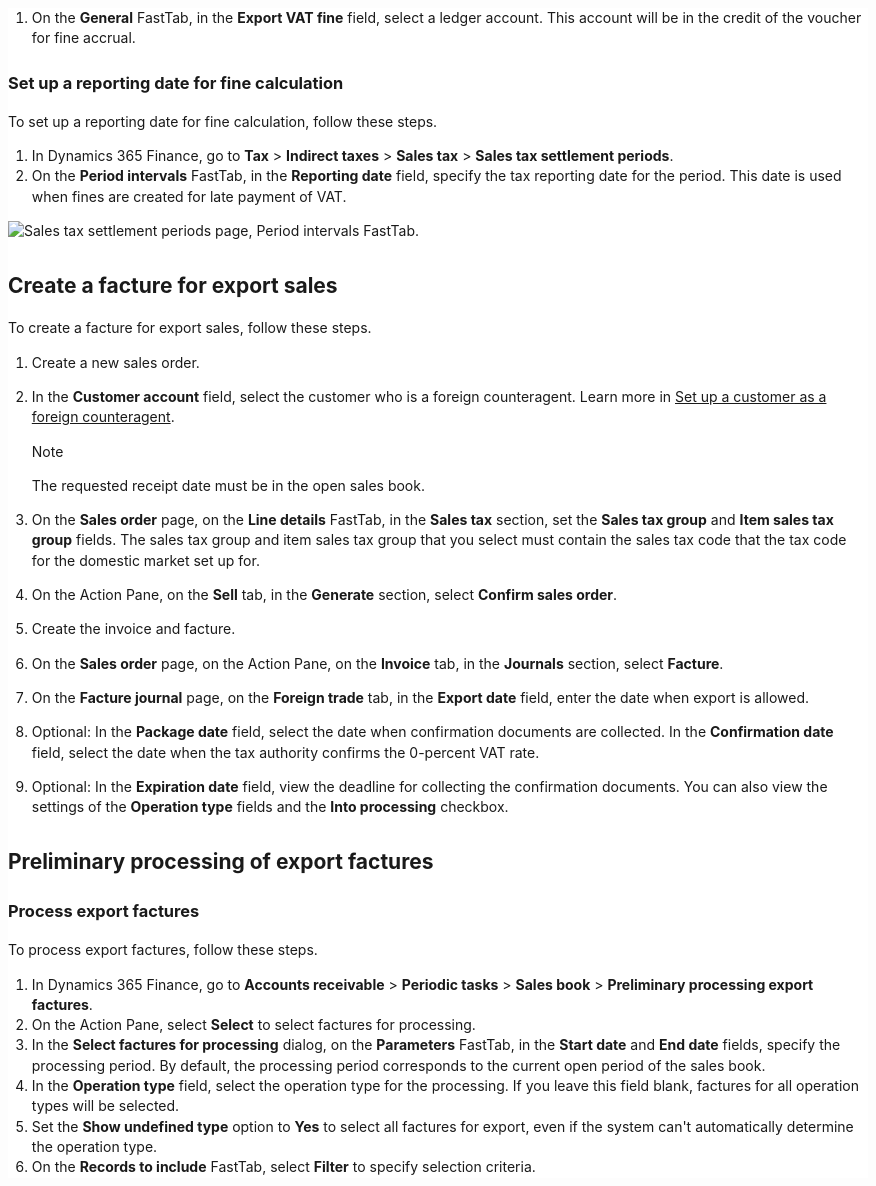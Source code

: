 1. On the **General** FastTab, in the **Export VAT fine** field, select a ledger account. This account will be in the credit of the voucher for fine accrual.

### <a name="finecalculation"></a>Set up a reporting date for fine calculation

To set up a reporting date for fine calculation, follow these steps.

1. In Dynamics 365 Finance, go to **Tax** \> **Indirect taxes** \> **Sales tax** \> **Sales tax settlement periods**.
1. On the **Period intervals** FastTab, in the **Reporting date** field, specify the tax reporting date for the period. This date is used when fines are created for late payment of VAT.

![Sales tax settlement periods page, Period intervals FastTab.](../media/6_Sales_tax_settlement_periods.png)

## <a name="createfactureexport"></a>Create a facture for export sales

To create a facture for export sales, follow these steps.

1. Create a new sales order.
1. In the **Customer account** field, select the customer who is a foreign counteragent. Learn more in [Set up a customer as a foreign counteragent](#foreigncounteragent).

    > [!NOTE]
    > The requested receipt date must be in the open sales book.

1. On the **Sales order** page, on the **Line details** FastTab, in the **Sales tax** section, set the **Sales tax group** and **Item sales tax group** fields. The sales tax group and item sales tax group that you select must contain the sales tax code that the tax code for the domestic market set up for.
1. On the Action Pane, on the **Sell** tab, in the **Generate** section, select **Confirm sales order**.
1. Create the invoice and facture.
1. On the **Sales order** page, on the Action Pane, on the **Invoice** tab, in the **Journals** section, select **Facture**.
1. On the **Facture journal** page, on the **Foreign trade** tab, in the **Export date** field, enter the date when export is allowed.
1. Optional: In the **Package date** field, select the date when confirmation documents are collected. In the **Confirmation date** field, select the date when the tax authority confirms the 0-percent VAT rate.
1. Optional: In the **Expiration date** field, view the deadline for collecting the confirmation documents. You can also view the settings of the **Operation type** fields and the **Into processing** checkbox.

## <a name="preliminaryprocessingexportfactures"></a>Preliminary processing of export factures

### Process export factures

To process export factures, follow these steps.

1. In Dynamics 365 Finance, go to **Accounts receivable** \> **Periodic tasks** \> **Sales book** \> **Preliminary processing export factures**.
1. On the Action Pane, select **Select** to select factures for processing.
1. In the **Select factures for processing** dialog, on the **Parameters** FastTab, in the **Start date** and **End date** fields, specify the processing period. By default, the processing period corresponds to the current open period of the sales book.
1. In the **Operation type** field, select the operation type for the processing. If you leave this field blank, factures for all operation types will be selected.
1. Set the **Show undefined type** option to **Yes** to select all factures for export, even if the system can't automatically determine the operation type.
1. On the **Records to include** FastTab, select **Filter** to specify selection criteria.
